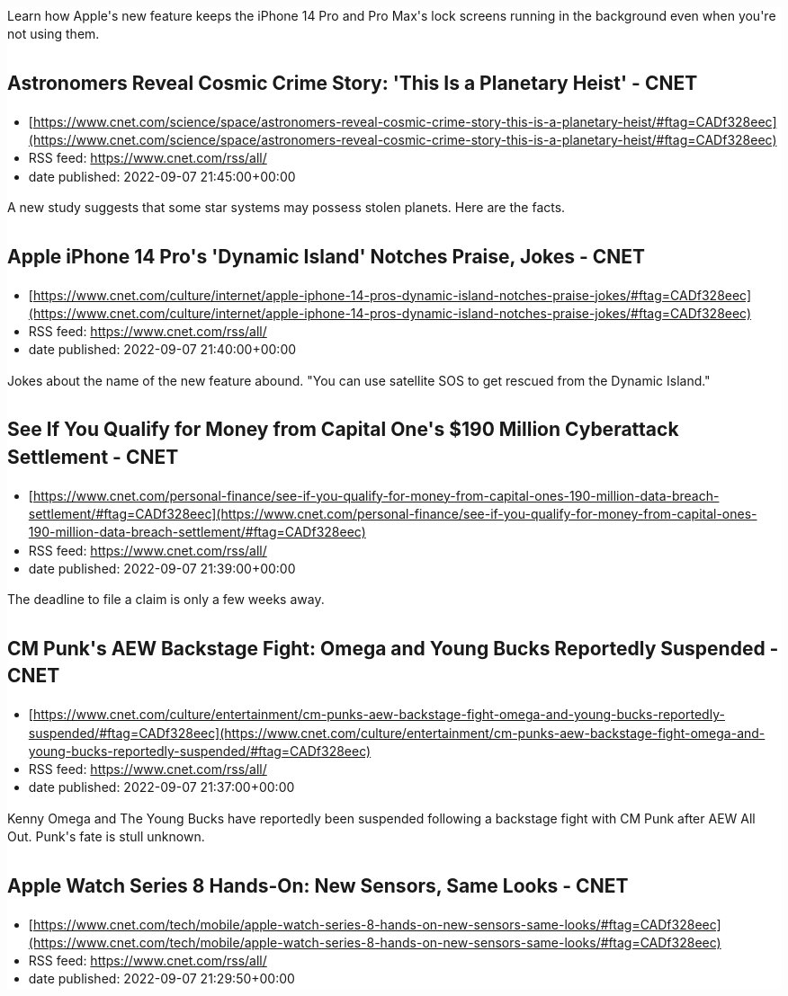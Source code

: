 Learn how Apple's new feature keeps the iPhone 14 Pro and Pro Max's lock screens running in the background even when you're not using them.

## Astronomers Reveal Cosmic Crime Story: 'This Is a Planetary Heist'     - CNET
 - [https://www.cnet.com/science/space/astronomers-reveal-cosmic-crime-story-this-is-a-planetary-heist/#ftag=CADf328eec](https://www.cnet.com/science/space/astronomers-reveal-cosmic-crime-story-this-is-a-planetary-heist/#ftag=CADf328eec)
 - RSS feed: https://www.cnet.com/rss/all/
 - date published: 2022-09-07 21:45:00+00:00

A new study suggests that some star systems may possess stolen planets. Here are the facts.

## Apple iPhone 14 Pro's 'Dynamic Island' Notches Praise, Jokes     - CNET
 - [https://www.cnet.com/culture/internet/apple-iphone-14-pros-dynamic-island-notches-praise-jokes/#ftag=CADf328eec](https://www.cnet.com/culture/internet/apple-iphone-14-pros-dynamic-island-notches-praise-jokes/#ftag=CADf328eec)
 - RSS feed: https://www.cnet.com/rss/all/
 - date published: 2022-09-07 21:40:00+00:00

Jokes about the name of the new feature abound. "You can use satellite SOS to get rescued from the Dynamic Island."

## See If You Qualify for Money from Capital One's $190 Million Cyberattack Settlement     - CNET
 - [https://www.cnet.com/personal-finance/see-if-you-qualify-for-money-from-capital-ones-190-million-data-breach-settlement/#ftag=CADf328eec](https://www.cnet.com/personal-finance/see-if-you-qualify-for-money-from-capital-ones-190-million-data-breach-settlement/#ftag=CADf328eec)
 - RSS feed: https://www.cnet.com/rss/all/
 - date published: 2022-09-07 21:39:00+00:00

The deadline to file a claim is only a few weeks away.

## CM Punk's AEW Backstage Fight: Omega and Young Bucks Reportedly Suspended     - CNET
 - [https://www.cnet.com/culture/entertainment/cm-punks-aew-backstage-fight-omega-and-young-bucks-reportedly-suspended/#ftag=CADf328eec](https://www.cnet.com/culture/entertainment/cm-punks-aew-backstage-fight-omega-and-young-bucks-reportedly-suspended/#ftag=CADf328eec)
 - RSS feed: https://www.cnet.com/rss/all/
 - date published: 2022-09-07 21:37:00+00:00

Kenny Omega and The Young Bucks have reportedly been suspended following a backstage fight with CM Punk after AEW All Out. Punk's fate is stull unknown.

## Apple Watch Series 8 Hands-On: New Sensors, Same Looks     - CNET
 - [https://www.cnet.com/tech/mobile/apple-watch-series-8-hands-on-new-sensors-same-looks/#ftag=CADf328eec](https://www.cnet.com/tech/mobile/apple-watch-series-8-hands-on-new-sensors-same-looks/#ftag=CADf328eec)
 - RSS feed: https://www.cnet.com/rss/all/
 - date published: 2022-09-07 21:29:50+00:00

